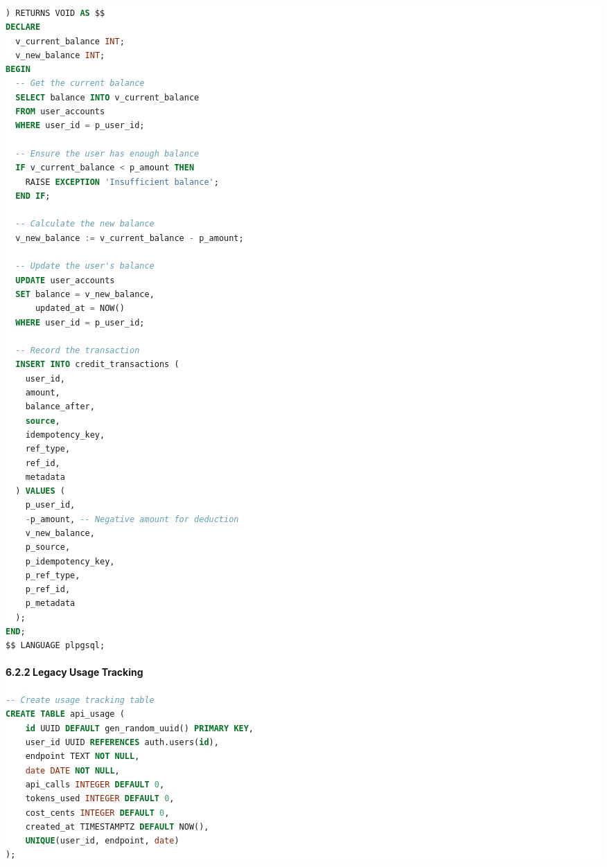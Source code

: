 ```sql
) RETURNS VOID AS $$
DECLARE
  v_current_balance INT;
  v_new_balance INT;
BEGIN
  -- Get the current balance
  SELECT balance INTO v_current_balance
  FROM user_accounts
  WHERE user_id = p_user_id;
  
  -- Ensure the user has enough balance
  IF v_current_balance < p_amount THEN
    RAISE EXCEPTION 'Insufficient balance';
  END IF;
  
  -- Calculate the new balance
  v_new_balance := v_current_balance - p_amount;
  
  -- Update the user's balance
  UPDATE user_accounts
  SET balance = v_new_balance,
      updated_at = NOW()
  WHERE user_id = p_user_id;
  
  -- Record the transaction
  INSERT INTO credit_transactions (
    user_id,
    amount,
    balance_after,
    source,
    idempotency_key,
    ref_type,
    ref_id,
    metadata
  ) VALUES (
    p_user_id,
    -p_amount, -- Negative amount for deduction
    v_new_balance,
    p_source,
    p_idempotency_key,
    p_ref_type,
    p_ref_id,
    p_metadata
  );
END;
$$ LANGUAGE plpgsql;
```

#### 6.2.2 Legacy Usage Tracking

```sql
-- Create usage tracking table
CREATE TABLE api_usage (
    id UUID DEFAULT gen_random_uuid() PRIMARY KEY,
    user_id UUID REFERENCES auth.users(id),
    endpoint TEXT NOT NULL,
    date DATE NOT NULL,
    api_calls INTEGER DEFAULT 0,
    tokens_used INTEGER DEFAULT 0,
    cost_cents INTEGER DEFAULT 0,
    created_at TIMESTAMPTZ DEFAULT NOW(),
    UNIQUE(user_id, endpoint, date)
);

```
